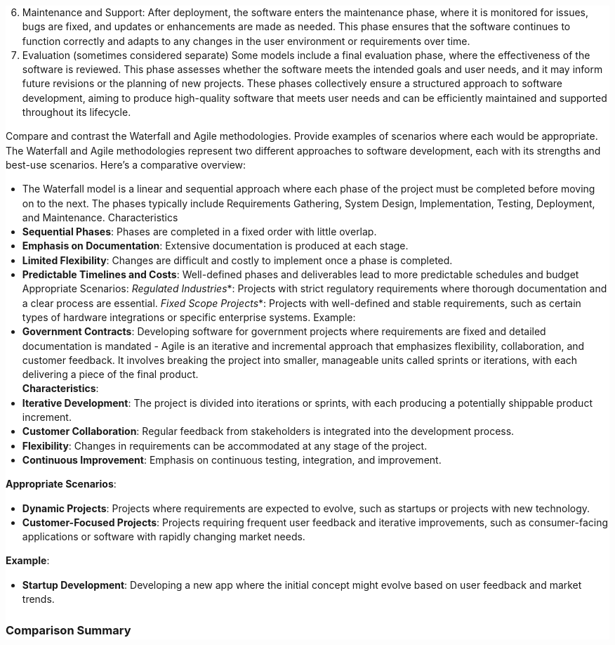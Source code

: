 6. Maintenance and Support: After deployment, the software enters the maintenance phase, where it is monitored for issues, bugs are fixed, and updates or enhancements are made as needed. This phase ensures that the software continues to function correctly and adapts to any changes in the user environment or requirements over time.
7. Evaluation (sometimes considered separate) Some models include a final evaluation phase, where the effectiveness of the software is reviewed. This phase assesses whether the software meets the intended goals and user needs, and it may inform future revisions or the planning of new projects.
These phases collectively ensure a structured approach to software development, aiming to produce high-quality software that meets user needs and can be efficiently maintained and supported throughout its lifecycle.

Compare and contrast the Waterfall and Agile methodologies. Provide examples of scenarios where each would be appropriate.
The Waterfall and Agile methodologies represent two different approaches to software development, each with its strengths and best-use scenarios. Here’s a comparative overview:
- The Waterfall model is a linear and sequential approach where each phase of the project must be completed before moving on to the next. The phases typically include Requirements Gathering, System Design, Implementation, Testing, Deployment, and Maintenance. 
Characteristics
- **Sequential Phases**: Phases are completed in a fixed order with little overlap.
- **Emphasis on Documentation**: Extensive documentation is produced at each stage.
- **Limited Flexibility**: Changes are difficult and costly to implement once a phase is completed.
- **Predictable Timelines and Costs**: Well-defined phases and deliverables lead to more predictable schedules and budget                                                       Appropriate Scenarios:
*Regulated Industries**: Projects with strict regulatory requirements where thorough documentation and a clear process are essential.                                                *Fixed Scope Projects**: Projects with well-defined and stable requirements, such as certain types of hardware integrations or specific enterprise systems.
Example:
- **Government Contracts**: Developing software for government projects where requirements are fixed and detailed documentation is mandated                                               - Agile is an iterative and incremental approach that emphasizes flexibility, collaboration, and customer feedback. It involves breaking the project into smaller, manageable units called sprints or iterations, with each delivering a piece of the final product.    
**Characteristics**:
- **Iterative Development**: The project is divided into iterations or sprints, with each producing a potentially shippable product increment.
- **Customer Collaboration**: Regular feedback from stakeholders is integrated into the development process.
- **Flexibility**: Changes in requirements can be accommodated at any stage of the project.
- **Continuous Improvement**: Emphasis on continuous testing, integration, and improvement.

**Appropriate Scenarios**:
- **Dynamic Projects**: Projects where requirements are expected to evolve, such as startups or projects with new technology.
- **Customer-Focused Projects**: Projects requiring frequent user feedback and iterative improvements, such as consumer-facing applications or software with rapidly changing market needs.

**Example**:
- **Startup Development**: Developing a new app where the initial concept might evolve based on user feedback and market trends.

### **Comparison Summary**
